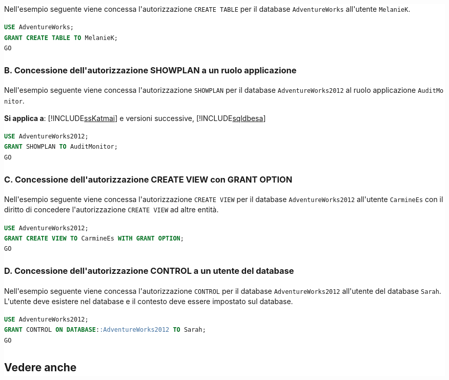 Nell'esempio seguente viene concessa l'autorizzazione `CREATE TABLE` per il database `AdventureWorks` all'utente `MelanieK`.

```sql
USE AdventureWorks;
GRANT CREATE TABLE TO MelanieK;
GO
```

### <a name="b-granting-showplan-permission-to-an-application-role"></a>B. Concessione dell'autorizzazione SHOWPLAN a un ruolo applicazione

 Nell'esempio seguente viene concessa l'autorizzazione `SHOWPLAN` per il database `AdventureWorks2012` al ruolo applicazione `AuditMonitor`.

**Si applica a**: [!INCLUDE[ssKatmai](../../includes/sskatmai-md.md)] e versioni successive, [!INCLUDE[sqldbesa](../../includes/sqldbesa-md.md)]

```sql
USE AdventureWorks2012;
GRANT SHOWPLAN TO AuditMonitor;
GO
```

### <a name="c-granting-create-view-with-grant-option"></a>C. Concessione dell'autorizzazione CREATE VIEW con GRANT OPTION

 Nell'esempio seguente viene concessa l'autorizzazione `CREATE VIEW` per il database `AdventureWorks2012` all'utente `CarmineEs` con il diritto di concedere l'autorizzazione `CREATE VIEW` ad altre entità.

```sql
USE AdventureWorks2012;
GRANT CREATE VIEW TO CarmineEs WITH GRANT OPTION;
GO
```

### <a name="d-granting-control-permission-to-a-database-user"></a>D. Concessione dell'autorizzazione CONTROL a un utente del database

 Nell'esempio seguente viene concessa l'autorizzazione `CONTROL` per il database `AdventureWorks2012` all'utente del database `Sarah`. L'utente deve esistere nel database e il contesto deve essere impostato sul database.

```sql
USE AdventureWorks2012;
GRANT CONTROL ON DATABASE::AdventureWorks2012 TO Sarah;
GO
```

## <a name="see-also"></a>Vedere anche
